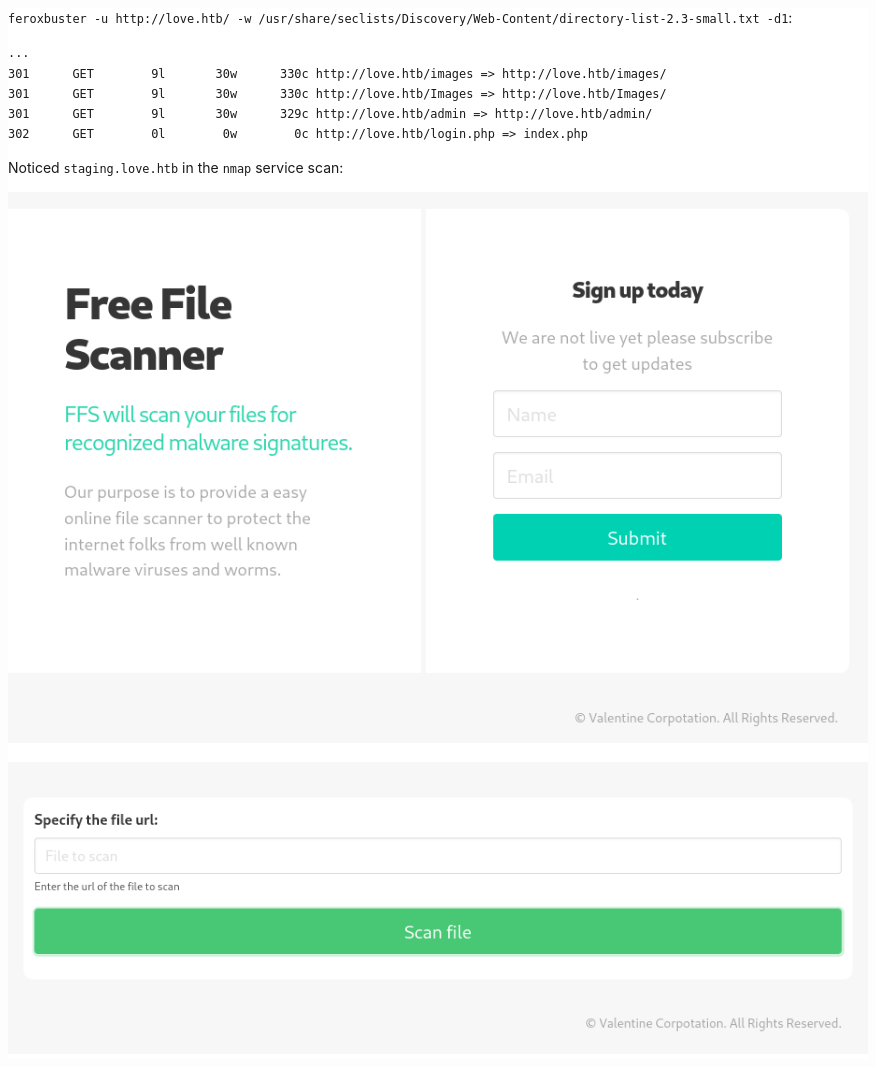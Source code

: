 `feroxbuster -u http://love.htb/ -w /usr/share/seclists/Discovery/Web-Content/directory-list-2.3-small.txt -d1`:

```console
...
301      GET        9l       30w      330c http://love.htb/images => http://love.htb/images/
301      GET        9l       30w      330c http://love.htb/Images => http://love.htb/Images/
301      GET        9l       30w      329c http://love.htb/admin => http://love.htb/admin/
302      GET        0l        0w        0c http://love.htb/login.php => index.php
```

Noticed `staging.love.htb` in the `nmap` service scan:

![](_/htb-love-20240904-2.png)

![](_/htb-love-20240904-3.png)
